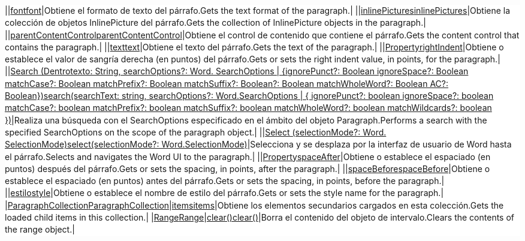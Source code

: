 ||[<span data-ttu-id="d06d8-333">font</span><span class="sxs-lookup"><span data-stu-id="d06d8-333">font</span></span>](/javascript/api/word/word.paragraph#font)|<span data-ttu-id="d06d8-334">Obtiene el formato de texto del párrafo.</span><span class="sxs-lookup"><span data-stu-id="d06d8-334">Gets the text format of the paragraph.</span></span>|
||[<span data-ttu-id="d06d8-335">inlinePictures</span><span class="sxs-lookup"><span data-stu-id="d06d8-335">inlinePictures</span></span>](/javascript/api/word/word.paragraph#inlinepictures)|<span data-ttu-id="d06d8-336">Obtiene la colección de objetos InlinePicture del párrafo.</span><span class="sxs-lookup"><span data-stu-id="d06d8-336">Gets the collection of InlinePicture objects in the paragraph.</span></span>|
||[<span data-ttu-id="d06d8-337">parentContentControl</span><span class="sxs-lookup"><span data-stu-id="d06d8-337">parentContentControl</span></span>](/javascript/api/word/word.paragraph#parentcontentcontrol)|<span data-ttu-id="d06d8-338">Obtiene el control de contenido que contiene el párrafo.</span><span class="sxs-lookup"><span data-stu-id="d06d8-338">Gets the content control that contains the paragraph.</span></span>|
||[<span data-ttu-id="d06d8-339">text</span><span class="sxs-lookup"><span data-stu-id="d06d8-339">text</span></span>](/javascript/api/word/word.paragraph#text)|<span data-ttu-id="d06d8-340">Obtiene el texto del párrafo.</span><span class="sxs-lookup"><span data-stu-id="d06d8-340">Gets the text of the paragraph.</span></span>|
||[<span data-ttu-id="d06d8-341">Property</span><span class="sxs-lookup"><span data-stu-id="d06d8-341">rightIndent</span></span>](/javascript/api/word/word.paragraph#rightindent)|<span data-ttu-id="d06d8-342">Obtiene o establece el valor de sangría derecha (en puntos) del párrafo.</span><span class="sxs-lookup"><span data-stu-id="d06d8-342">Gets or sets the right indent value, in points, for the paragraph.</span></span>|
||[<span data-ttu-id="d06d8-343">Search (Dentrotexto: String, searchOptions?: Word. SearchOptions \| {ignorePunct?: Boolean ignoreSpace?: Boolean matchCase?: Boolean matchPrefix?: Boolean matchSuffix?: Boolean?: Boolean matchWholeWord?: Boolean AC?: Boolean})</span><span class="sxs-lookup"><span data-stu-id="d06d8-343">search(searchText: string, searchOptions?: Word.SearchOptions \| {            ignorePunct?: boolean            ignoreSpace?: boolean            matchCase?: boolean            matchPrefix?: boolean            matchSuffix?: boolean            matchWholeWord?: boolean            matchWildcards?: boolean        })</span></span>](/javascript/api/word/word.paragraph#search-searchtext--searchoptions--ignorepunct--ignorespace--matchcase--matchprefix--matchsuffix--matchwholeword--matchwildcards-)|<span data-ttu-id="d06d8-344">Realiza una búsqueda con el SearchOptions especificado en el ámbito del objeto Paragraph.</span><span class="sxs-lookup"><span data-stu-id="d06d8-344">Performs a search with the specified SearchOptions on the scope of the paragraph object.</span></span>|
||[<span data-ttu-id="d06d8-345">Select (selectionMode?: Word. SelectionMode)</span><span class="sxs-lookup"><span data-stu-id="d06d8-345">select(selectionMode?: Word.SelectionMode)</span></span>](/javascript/api/word/word.paragraph#select-selectionmode-)|<span data-ttu-id="d06d8-346">Selecciona y se desplaza por la interfaz de usuario de Word hasta el párrafo.</span><span class="sxs-lookup"><span data-stu-id="d06d8-346">Selects and navigates the Word UI to the paragraph.</span></span>|
||[<span data-ttu-id="d06d8-347">Property</span><span class="sxs-lookup"><span data-stu-id="d06d8-347">spaceAfter</span></span>](/javascript/api/word/word.paragraph#spaceafter)|<span data-ttu-id="d06d8-348">Obtiene o establece el espaciado (en puntos) después del párrafo.</span><span class="sxs-lookup"><span data-stu-id="d06d8-348">Gets or sets the spacing, in points, after the paragraph.</span></span>|
||[<span data-ttu-id="d06d8-349">spaceBefore</span><span class="sxs-lookup"><span data-stu-id="d06d8-349">spaceBefore</span></span>](/javascript/api/word/word.paragraph#spacebefore)|<span data-ttu-id="d06d8-350">Obtiene o establece el espaciado (en puntos) antes del párrafo.</span><span class="sxs-lookup"><span data-stu-id="d06d8-350">Gets or sets the spacing, in points, before the paragraph.</span></span>|
||[<span data-ttu-id="d06d8-351">estilo</span><span class="sxs-lookup"><span data-stu-id="d06d8-351">style</span></span>](/javascript/api/word/word.paragraph#style)|<span data-ttu-id="d06d8-352">Obtiene o establece el nombre de estilo del párrafo.</span><span class="sxs-lookup"><span data-stu-id="d06d8-352">Gets or sets the style name for the paragraph.</span></span>|
|[<span data-ttu-id="d06d8-353">ParagraphCollection</span><span class="sxs-lookup"><span data-stu-id="d06d8-353">ParagraphCollection</span></span>](/javascript/api/word/word.paragraphcollection)|[<span data-ttu-id="d06d8-354">items</span><span class="sxs-lookup"><span data-stu-id="d06d8-354">items</span></span>](/javascript/api/word/word.paragraphcollection#items)|<span data-ttu-id="d06d8-355">Obtiene los elementos secundarios cargados en esta colección.</span><span class="sxs-lookup"><span data-stu-id="d06d8-355">Gets the loaded child items in this collection.</span></span>|
|[<span data-ttu-id="d06d8-356">Range</span><span class="sxs-lookup"><span data-stu-id="d06d8-356">Range</span></span>](/javascript/api/word/word.range)|[<span data-ttu-id="d06d8-357">clear()</span><span class="sxs-lookup"><span data-stu-id="d06d8-357">clear()</span></span>](/javascript/api/word/word.range#clear--)|<span data-ttu-id="d06d8-358">Borra el contenido del objeto de intervalo.</span><span class="sxs-lookup"><span data-stu-id="d06d8-358">Clears the contents of the range object.</span></span>|